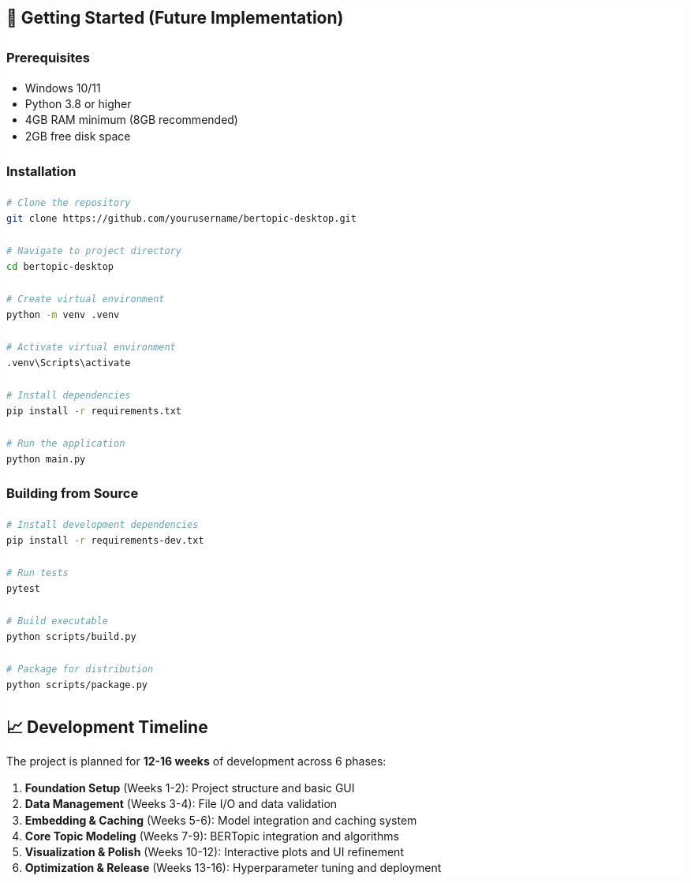 ## 🚀 Getting Started (Future Implementation)

### Prerequisites
- Windows 10/11
- Python 3.8 or higher
- 4GB RAM minimum (8GB recommended)
- 2GB free disk space

### Installation
```bash
# Clone the repository
git clone https://github.com/yourusername/bertopic-desktop.git

# Navigate to project directory
cd bertopic-desktop

# Create virtual environment
python -m venv .venv

# Activate virtual environment
.venv\Scripts\activate

# Install dependencies
pip install -r requirements.txt

# Run the application
python main.py
```

### Building from Source
```bash
# Install development dependencies
pip install -r requirements-dev.txt

# Run tests
pytest

# Build executable
python scripts/build.py

# Package for distribution
python scripts/package.py
```

## 📈 Development Timeline

The project is planned for **12-16 weeks** of development across 6 phases:

1. **Foundation Setup** (Weeks 1-2): Project structure and basic GUI
2. **Data Management** (Weeks 3-4): File I/O and data validation
3. **Embedding & Caching** (Weeks 5-6): Model integration and caching system
4. **Core Topic Modeling** (Weeks 7-9): BERTopic integration and algorithms
5. **Visualization & Polish** (Weeks 10-12): Interactive plots and UI refinement
6. **Optimization & Release** (Weeks 13-16): Hyperparameter tuning and deployment
